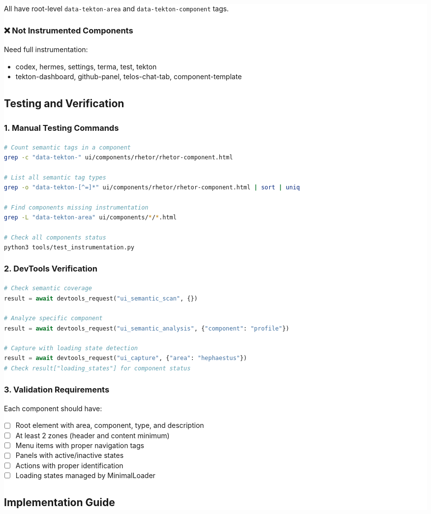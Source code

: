 All have root-level `data-tekton-area` and `data-tekton-component` tags.

### ❌ Not Instrumented Components
Need full instrumentation:
- codex, hermes, settings, terma, test, tekton
- tekton-dashboard, github-panel, telos-chat-tab, component-template

## Testing and Verification

### 1. Manual Testing Commands

```bash
# Count semantic tags in a component
grep -c "data-tekton-" ui/components/rhetor/rhetor-component.html

# List all semantic tag types
grep -o "data-tekton-[^=]*" ui/components/rhetor/rhetor-component.html | sort | uniq

# Find components missing instrumentation
grep -L "data-tekton-area" ui/components/*/*.html

# Check all components status
python3 tools/test_instrumentation.py
```

### 2. DevTools Verification

```python
# Check semantic coverage
result = await devtools_request("ui_semantic_scan", {})

# Analyze specific component
result = await devtools_request("ui_semantic_analysis", {"component": "profile"})

# Capture with loading state detection
result = await devtools_request("ui_capture", {"area": "hephaestus"})
# Check result["loading_states"] for component status
```

### 3. Validation Requirements

Each component should have:
- [ ] Root element with area, component, type, and description
- [ ] At least 2 zones (header and content minimum)
- [ ] Menu items with proper navigation tags
- [ ] Panels with active/inactive states
- [ ] Actions with proper identification
- [ ] Loading states managed by MinimalLoader

## Implementation Guide
